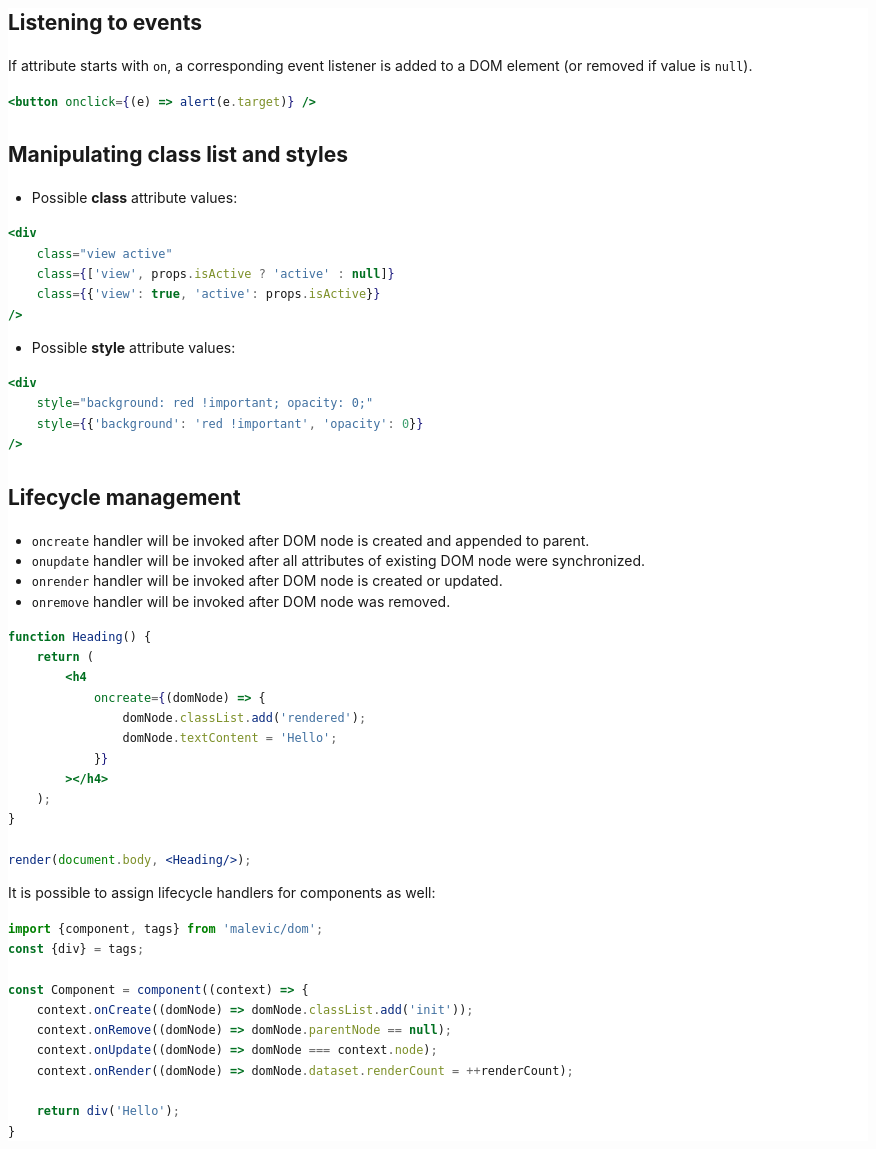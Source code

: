 ## Listening to events

If attribute starts with `on`,
a corresponding event listener is added to a DOM element
(or removed if value is `null`).

```jsx
<button onclick={(e) => alert(e.target)} />
```

## Manipulating class list and styles

- Possible **class** attribute values:

```jsx
<div
    class="view active"
    class={['view', props.isActive ? 'active' : null]}
    class={{'view': true, 'active': props.isActive}}
/>
```
- Possible **style** attribute values:
```jsx
<div
    style="background: red !important; opacity: 0;"
    style={{'background': 'red !important', 'opacity': 0}}
/>
```

## Lifecycle management

- `oncreate` handler will be invoked after DOM node is created and appended to parent.
- `onupdate` handler will be invoked after all attributes of existing DOM node were synchronized.
- `onrender` handler will be invoked after DOM node is created or updated.
- `onremove` handler will be invoked after DOM node was removed.

```jsx
function Heading() {
    return (
        <h4
            oncreate={(domNode) => {
                domNode.classList.add('rendered');
                domNode.textContent = 'Hello';
            }}
        ></h4>
    );
}

render(document.body, <Heading/>);
```

It is possible to assign lifecycle handlers for components as well:

```javascript
import {component, tags} from 'malevic/dom';
const {div} = tags;

const Component = component((context) => {
    context.onCreate((domNode) => domNode.classList.add('init'));
    context.onRemove((domNode) => domNode.parentNode == null);
    context.onUpdate((domNode) => domNode === context.node);
    context.onRender((domNode) => domNode.dataset.renderCount = ++renderCount);

    return div('Hello');
}
```
